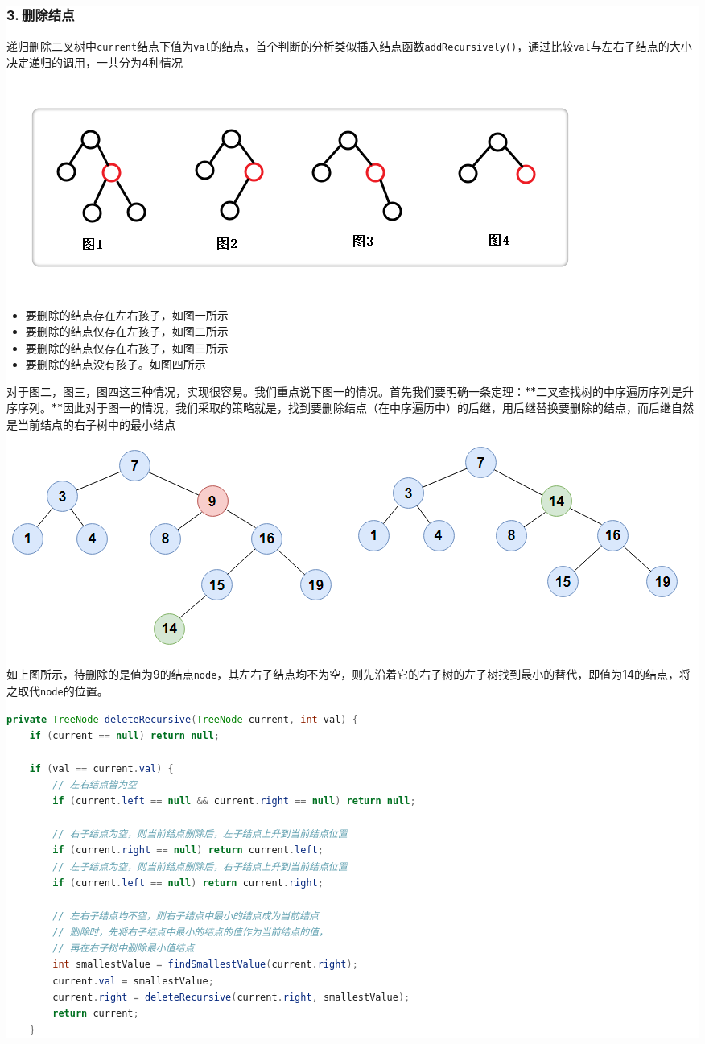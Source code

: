 ### 3. 删除结点

递归删除二叉树中`current`结点下值为`val`的结点，首个判断的分析类似插入结点函数`addRecursively()`，通过比较`val`与左右子结点的大小决定递归的调用，一共分为4种情况

![img](./assets//delete.png)

- 要删除的结点存在左右孩子，如图一所示
- 要删除的结点仅存在左孩子，如图二所示
- 要删除的结点仅存在右孩子，如图三所示
- 要删除的结点没有孩子。如图四所示

对于图二，图三，图四这三种情况，实现很容易。我们重点说下图一的情况。首先我们要明确一条定理：**二叉查找树的中序遍历序列是升序序列。**因此对于图一的情况，我们采取的策略就是，找到要删除结点（在中序遍历中）的后继，用后继替换要删除的结点，而后继自然是当前结点的右子树中的最小结点

![img](./assets//delete_1.png)

如上图所示，待删除的是值为9的结点`node`，其左右子结点均不为空，则先沿着它的右子树的左子树找到最小的替代，即值为14的结点，将之取代`node`的位置。

```java
private TreeNode deleteRecursive(TreeNode current, int val) {
    if (current == null) return null;

    if (val == current.val) {
        // 左右结点皆为空
        if (current.left == null && current.right == null) return null;

        // 右子结点为空，则当前结点删除后，左子结点上升到当前结点位置
        if (current.right == null) return current.left;
        // 左子结点为空，则当前结点删除后，右子结点上升到当前结点位置
        if (current.left == null) return current.right;

        // 左右子结点均不空，则右子结点中最小的结点成为当前结点
        // 删除时，先将右子结点中最小的结点的值作为当前结点的值，
        // 再在右子树中删除最小值结点
        int smallestValue = findSmallestValue(current.right);
        current.val = smallestValue;
        current.right = deleteRecursive(current.right, smallestValue);
        return current;
    }
```